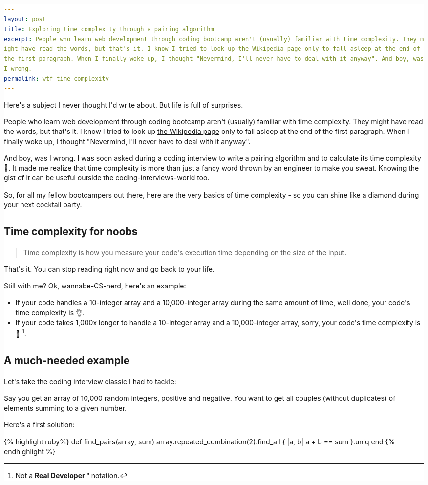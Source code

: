 ```yaml
---
layout: post
title: Exploring time complexity through a pairing algorithm
excerpt: People who learn web development through coding bootcamp aren't (usually) familiar with time complexity. They might have read the words, but that's it. I know I tried to look up the Wikipedia page only to fall asleep at the end of the first paragraph. When I finally woke up, I thought "Nevermind, I'll never have to deal with it anyway". And boy, was I wrong.
permalink: wtf-time-complexity
---
```


Here's a subject I never thought I'd write about. But life is full of surprises.

People who learn web development through coding bootcamp aren't (usually) familiar with time complexity. They might have read the words, but that's it. I know I tried to look up [the Wikipedia page](https://en.wikipedia.org/wiki/Time_complexity) only to fall asleep at the end of the first paragraph. When I finally woke up, I thought "Nevermind, I'll never have to deal with it anyway".

And boy, was I wrong. I was soon asked during a coding interview to write a pairing algorithm and to calculate its time complexity 🤔. It made me realize that time complexity is more than just a fancy word thrown by an engineer to make you sweat. Knowing the gist of it can be useful outside the coding-interviews-world too.

So, for all my fellow bootcampers out there, here are the very basics of time complexity - so you can shine like a diamond during your next cocktail party.

## Time complexity for noobs

<blockquote>Time complexity is how you measure your code's execution time depending on the size of the input.</blockquote>

That's it. You can stop reading right now and go back to your life.

Still with me? Ok, wannabe-CS-nerd, here's an example:

- If your code handles a 10-integer array and a 10,000-integer array during the same amount of time, well done, your code's time complexity is 👌.
- If your code takes 1,000x longer to handle a 10-integer array and a 10,000-integer array, sorry, your code's time complexity is 💩 [^1].


## A much-needed example

Let's take the coding interview classic I had to tackle:

Say you get an array of 10,000 random integers, positive and negative. You want to get all couples (without duplicates) of elements summing to a given number.

Here's a first solution:

{% highlight ruby%}
  def find_pairs(array, sum)
    array.repeated_combination(2).find_all { |a, b| a + b == sum }.uniq
  end
{% endhighlight %}


[^1]: Not a **Real Developer™** notation.
[^2]: A **Real Developer™** notation.